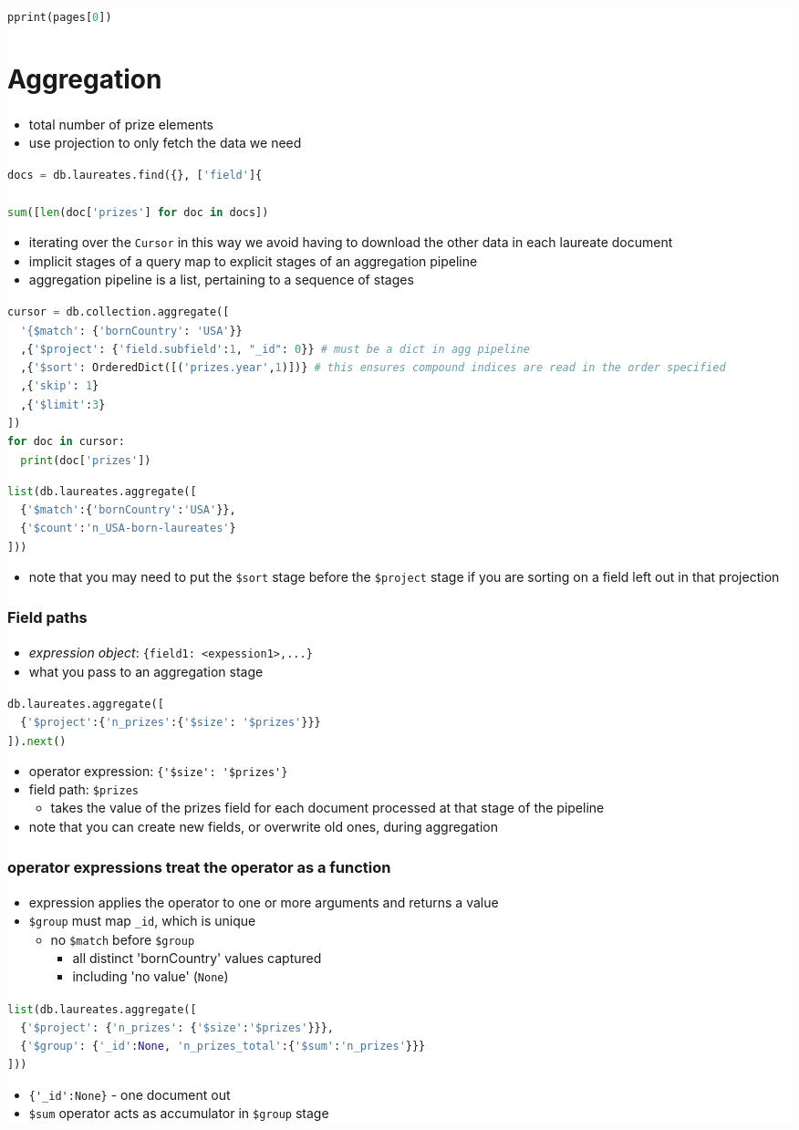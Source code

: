 ```python
pprint(pages[0])
```
# Aggregation
- total number of prize elements
- use projection to only fetch the data we need
```python
docs = db.laureates.find({}, ['field']{

sum([len(doc['prizes'] for doc in docs])
```
- iterating over the `Cursor` in this way we avoid having to download the other data in each laureate document
- implicit stages of a query map to explicit stages of an aggregation pipeline
- aggregation pipeline is a list, pertaining to a sequence of stages
```python
cursor = db.collection.aggregate([
  '{$match': {'bornCountry': 'USA'}}
  ,{'$project': {'field.subfield':1, "_id": 0}} # must be a dict in agg pipeline
  ,{'$sort': OrderedDict([('prizes.year',1)])} # this ensures compound indices are read in the order specified
  ,{'skip': 1}
  ,{'$limit':3}
])
for doc in cursor:
  print(doc['prizes'])
```

```python
list(db.laureates.aggregate([
  {'$match':{'bornCountry':'USA'}},
  {'$count':'n_USA-born-laureates'}
]))
```

- note that you may need to put the `$sort` stage before the `$project` stage if you are sorting on a field left out in that projection

### Field paths
- *expression object*: `{field1: <expession1>,...}`
- what you pass to an aggregation stage 
```python
db.laureates.aggregate([
  {'$project':{'n_prizes':{'$size': '$prizes'}}}
]).next()
```
- operator expression: `{'$size': '$prizes'}`
- field path: `$prizes`
  - takes the value of the prizes field for each document processed at that stage of the pipeline
- note that you can create new fields, or overwrite old ones, during aggregation

### operator expressions treat the operator as a function
- expression applies the operator to one or more arguments and returns a value
- `$group` must map `_id`, which is unique
  - no `$match` before `$group`
    - all distinct 'bornCountry' values captured
    - including 'no value' (`None`)
```python
list(db.laureates.aggregate([
  {'$project': {'n_prizes': {'$size':'$prizes'}}},
  {'$group': {'_id':None, 'n_prizes_total':{'$sum':'n_prizes'}}}
]))
```
- `{'_id':None}` - one document out
- `$sum` operator acts as accumulator in `$group` stage